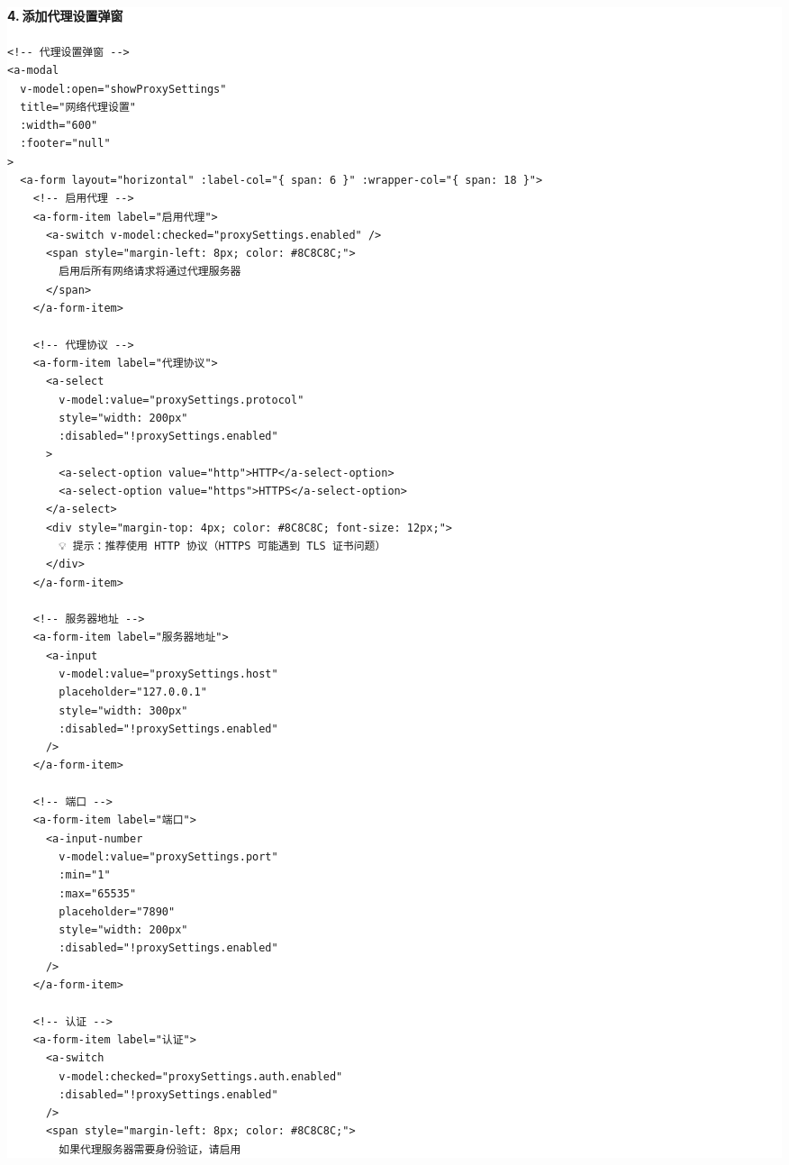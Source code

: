 #### 4. 添加代理设置弹窗

```vue
<!-- 代理设置弹窗 -->
<a-modal
  v-model:open="showProxySettings"
  title="网络代理设置"
  :width="600"
  :footer="null"
>
  <a-form layout="horizontal" :label-col="{ span: 6 }" :wrapper-col="{ span: 18 }">
    <!-- 启用代理 -->
    <a-form-item label="启用代理">
      <a-switch v-model:checked="proxySettings.enabled" />
      <span style="margin-left: 8px; color: #8C8C8C;">
        启用后所有网络请求将通过代理服务器
      </span>
    </a-form-item>

    <!-- 代理协议 -->
    <a-form-item label="代理协议">
      <a-select 
        v-model:value="proxySettings.protocol" 
        style="width: 200px"
        :disabled="!proxySettings.enabled"
      >
        <a-select-option value="http">HTTP</a-select-option>
        <a-select-option value="https">HTTPS</a-select-option>
      </a-select>
      <div style="margin-top: 4px; color: #8C8C8C; font-size: 12px;">
        💡 提示：推荐使用 HTTP 协议（HTTPS 可能遇到 TLS 证书问题）
      </div>
    </a-form-item>

    <!-- 服务器地址 -->
    <a-form-item label="服务器地址">
      <a-input 
        v-model:value="proxySettings.host" 
        placeholder="127.0.0.1"
        style="width: 300px"
        :disabled="!proxySettings.enabled"
      />
    </a-form-item>

    <!-- 端口 -->
    <a-form-item label="端口">
      <a-input-number 
        v-model:value="proxySettings.port" 
        :min="1" 
        :max="65535"
        placeholder="7890"
        style="width: 200px"
        :disabled="!proxySettings.enabled"
      />
    </a-form-item>

    <!-- 认证 -->
    <a-form-item label="认证">
      <a-switch 
        v-model:checked="proxySettings.auth.enabled" 
        :disabled="!proxySettings.enabled"
      />
      <span style="margin-left: 8px; color: #8C8C8C;">
        如果代理服务器需要身份验证，请启用
```